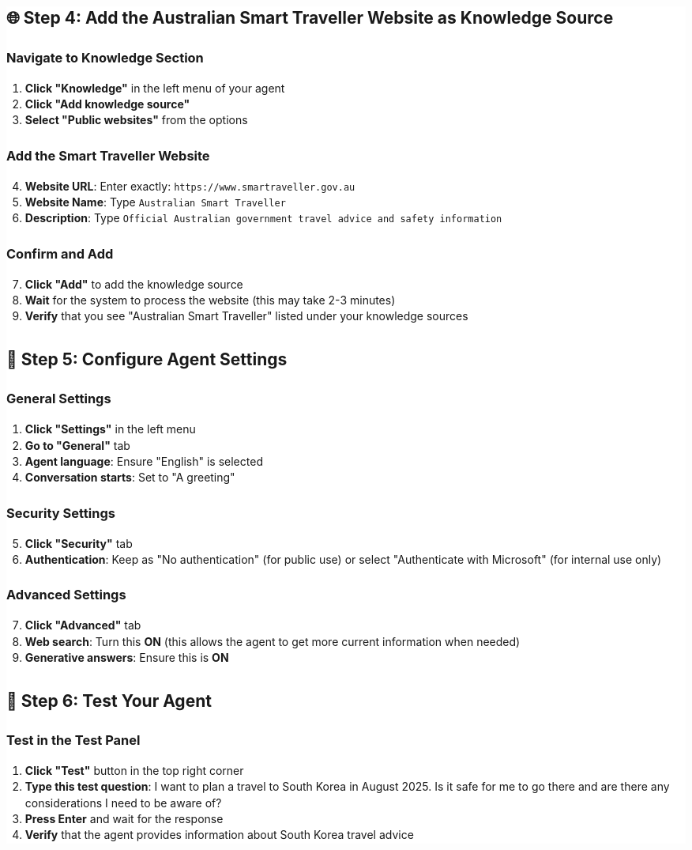 ## 🌐 Step 4: Add the Australian Smart Traveller Website as Knowledge Source

### Navigate to Knowledge Section
1. **Click "Knowledge"** in the left menu of your agent
2. **Click "Add knowledge source"**
3. **Select "Public websites"** from the options

### Add the Smart Traveller Website
4. **Website URL**: Enter exactly: `https://www.smartraveller.gov.au`
5. **Website Name**: Type `Australian Smart Traveller`
6. **Description**: Type `Official Australian government travel advice and safety information`

### Confirm and Add
7. **Click "Add"** to add the knowledge source
8. **Wait** for the system to process the website (this may take 2-3 minutes)
9. **Verify** that you see "Australian Smart Traveller" listed under your knowledge sources

## 🔧 Step 5: Configure Agent Settings

### General Settings
1. **Click "Settings"** in the left menu
2. **Go to "General"** tab
3. **Agent language**: Ensure "English" is selected
4. **Conversation starts**: Set to "A greeting"

### Security Settings
5. **Click "Security"** tab
6. **Authentication**: Keep as "No authentication" (for public use) or select "Authenticate with Microsoft" (for internal use only)

### Advanced Settings
7. **Click "Advanced"** tab
8. **Web search**: Turn this **ON** (this allows the agent to get more current information when needed)
9. **Generative answers**: Ensure this is **ON**

## 🧪 Step 6: Test Your Agent

### Test in the Test Panel
1. **Click "Test"** button in the top right corner
2. **Type this test question**: 
	I want to plan a travel to South Korea in August 2025. Is it safe for me to go there and are there any considerations I need to be aware of?
3. **Press Enter** and wait for the response
4. **Verify** that the agent provides information about South Korea travel advice
